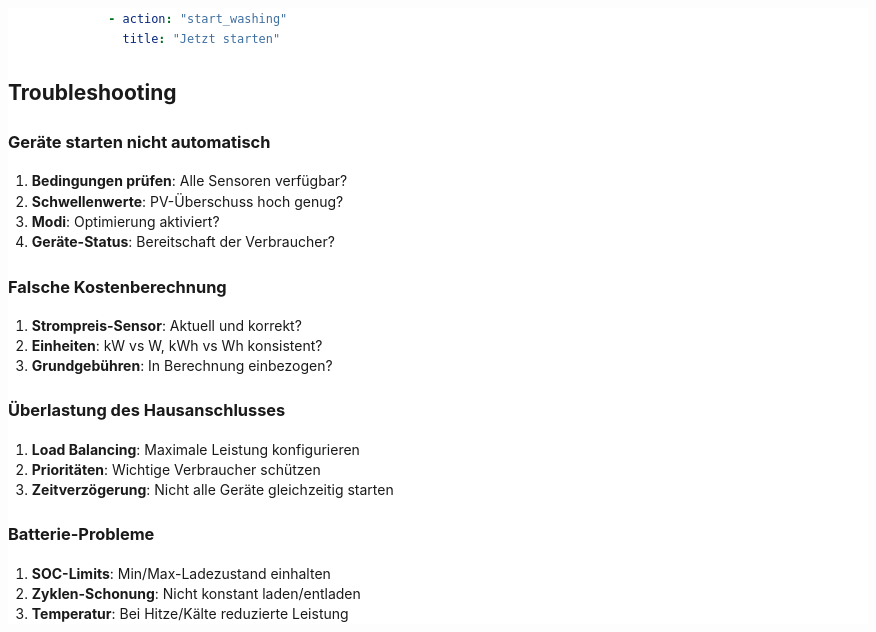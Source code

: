 ```yaml
              - action: "start_washing"
                title: "Jetzt starten"
```

## Troubleshooting

### Geräte starten nicht automatisch
1. **Bedingungen prüfen**: Alle Sensoren verfügbar?
2. **Schwellenwerte**: PV-Überschuss hoch genug?
3. **Modi**: Optimierung aktiviert?
4. **Geräte-Status**: Bereitschaft der Verbraucher?

### Falsche Kostenberechnung
1. **Strompreis-Sensor**: Aktuell und korrekt?
2. **Einheiten**: kW vs W, kWh vs Wh konsistent?
3. **Grundgebühren**: In Berechnung einbezogen?

### Überlastung des Hausanschlusses
1. **Load Balancing**: Maximale Leistung konfigurieren
2. **Prioritäten**: Wichtige Verbraucher schützen
3. **Zeitverzögerung**: Nicht alle Geräte gleichzeitig starten

### Batterie-Probleme
1. **SOC-Limits**: Min/Max-Ladezustand einhalten
2. **Zyklen-Schonung**: Nicht konstant laden/entladen
3. **Temperatur**: Bei Hitze/Kälte reduzierte Leistung
